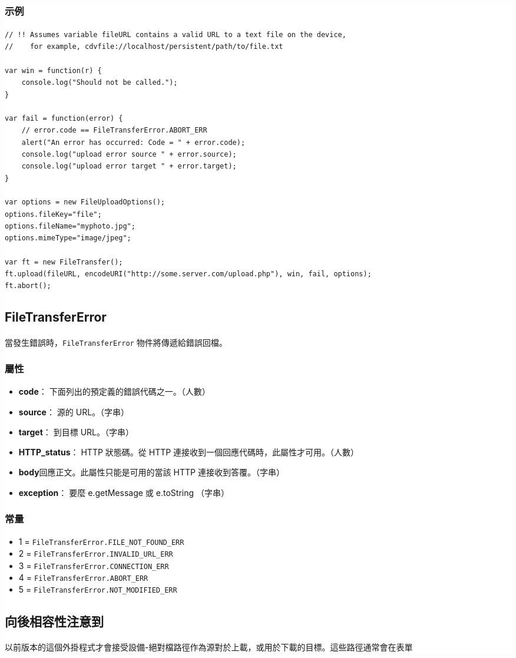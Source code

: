 ### 示例

    // !! Assumes variable fileURL contains a valid URL to a text file on the device,
    //    for example, cdvfile://localhost/persistent/path/to/file.txt
    
    var win = function(r) {
        console.log("Should not be called.");
    }
    
    var fail = function(error) {
        // error.code == FileTransferError.ABORT_ERR
        alert("An error has occurred: Code = " + error.code);
        console.log("upload error source " + error.source);
        console.log("upload error target " + error.target);
    }
    
    var options = new FileUploadOptions();
    options.fileKey="file";
    options.fileName="myphoto.jpg";
    options.mimeType="image/jpeg";
    
    var ft = new FileTransfer();
    ft.upload(fileURL, encodeURI("http://some.server.com/upload.php"), win, fail, options);
    ft.abort();

## FileTransferError

當發生錯誤時，`FileTransferError` 物件將傳遞給錯誤回檔。

### 屬性

* **code**： 下面列出的預定義的錯誤代碼之一。（人數）

* **source**： 源的 URL。（字串）

* **target**： 到目標 URL。（字串）

* **HTTP_status**： HTTP 狀態碼。從 HTTP 連接收到一個回應代碼時，此屬性才可用。（人數）

* **body**回應正文。此屬性只能是可用的當該 HTTP 連接收到答覆。（字串）

* **exception**： 要麼 e.getMessage 或 e.toString （字串）

### 常量

* 1 = `FileTransferError.FILE_NOT_FOUND_ERR`
* 2 = `FileTransferError.INVALID_URL_ERR`
* 3 = `FileTransferError.CONNECTION_ERR`
* 4 = `FileTransferError.ABORT_ERR`
* 5 = `FileTransferError.NOT_MODIFIED_ERR`

## 向後相容性注意到

以前版本的這個外掛程式才會接受設備-絕對檔路徑作為源對於上載，或用於下載的目標。這些路徑通常會在表單
